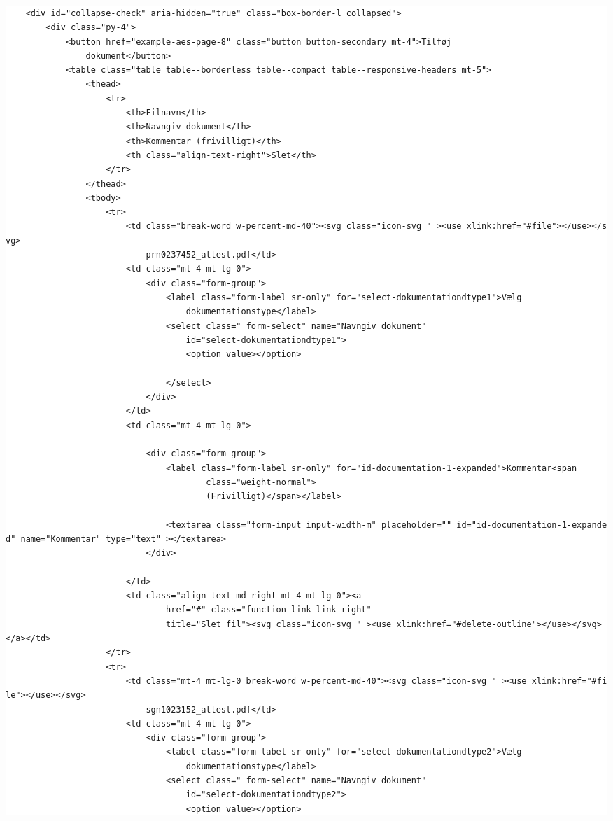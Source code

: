         <div id="collapse-check" aria-hidden="true" class="box-border-l collapsed">
            <div class="py-4">
                <button href="example-aes-page-8" class="button button-secondary mt-4">Tilføj
                    dokument</button>
                <table class="table table--borderless table--compact table--responsive-headers mt-5">
                    <thead>
                        <tr>
                            <th>Filnavn</th>
                            <th>Navngiv dokument</th>
                            <th>Kommentar (frivilligt)</th>
                            <th class="align-text-right">Slet</th>
                        </tr>
                    </thead>
                    <tbody>
                        <tr>
                            <td class="break-word w-percent-md-40"><svg class="icon-svg " ><use xlink:href="#file"></use></svg>
                                prn0237452_attest.pdf</td>
                            <td class="mt-4 mt-lg-0">
                                <div class="form-group">
                                    <label class="form-label sr-only" for="select-dokumentationdtype1">Vælg
                                        dokumentationstype</label>
                                    <select class=" form-select" name="Navngiv dokument"
                                        id="select-dokumentationdtype1">
                                        <option value></option>

                                    </select>
                                </div>
                            </td>
                            <td class="mt-4 mt-lg-0">

                                <div class="form-group">
                                    <label class="form-label sr-only" for="id-documentation-1-expanded">Kommentar<span
                                            class="weight-normal">
                                            (Frivilligt)</span></label>

                                    <textarea class="form-input input-width-m" placeholder="" id="id-documentation-1-expanded" name="Kommentar" type="text" ></textarea>
                                </div>

                            </td>
                            <td class="align-text-md-right mt-4 mt-lg-0"><a
                                    href="#" class="function-link link-right"
                                    title="Slet fil"><svg class="icon-svg " ><use xlink:href="#delete-outline"></use></svg></a></td>
                        </tr>
                        <tr>
                            <td class="mt-4 mt-lg-0 break-word w-percent-md-40"><svg class="icon-svg " ><use xlink:href="#file"></use></svg>
                                sgn1023152_attest.pdf</td>
                            <td class="mt-4 mt-lg-0">
                                <div class="form-group">
                                    <label class="form-label sr-only" for="select-dokumentationdtype2">Vælg
                                        dokumentationstype</label>
                                    <select class=" form-select" name="Navngiv dokument"
                                        id="select-dokumentationdtype2">
                                        <option value></option>
